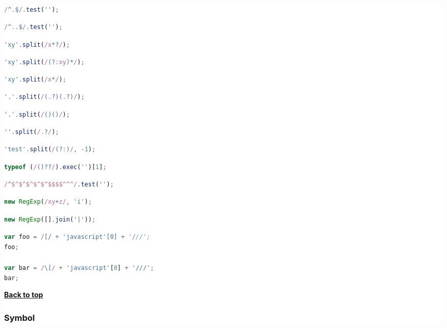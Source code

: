 ```js
/^.$/.test('');
```

```js
/^..$/.test('');
```

```js
'xy'.split(/x*?/);
```

```js
'xy'.split(/(?:xy)*/);
```

```js
'xy'.split(/x*/);
```

```js
'.'.split(/(.?)(.?)/);
```

```js
'.'.split(/()()/);
```

```js
''.split(/.?/);
```

```js
'test'.split(/(?:)/, -1);
```

```js
typeof (/()??/).exec('')[1];
```

```js
/^$^$^$^$^$^$$$$^^^/.test('');
```

```js
new RegExp(/xy+z/, 'i');
```

```js
new RegExp([].join('|'));
```

```js
var foo = /[/ + 'javascript'[0] + '///';
foo;

var bar = /\[/ + 'javascript'[0] + '///';
bar;
```

**[Back to top](#table-of-contents)**

### Symbol


  [Symbol('foo')]: 'foo',
  [Symbol('bar')]: 'bar'